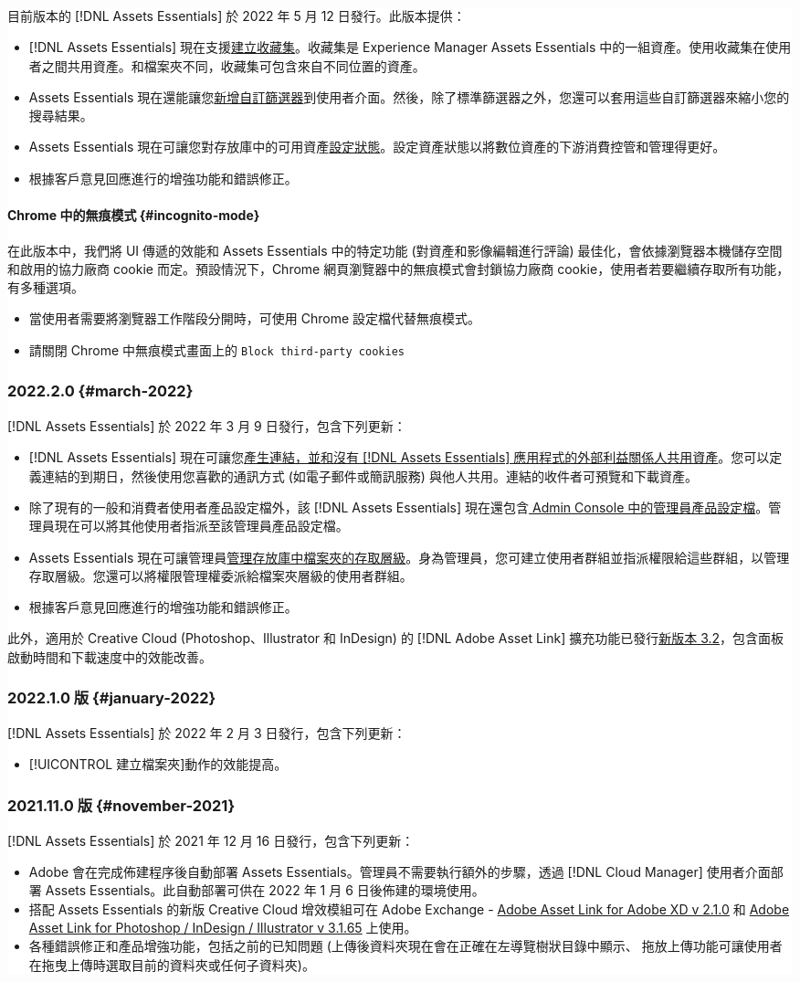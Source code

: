 目前版本的 [!DNL Assets Essentials] 於 2022 年 5 月 12 日發行。此版本提供：

* [!DNL Assets Essentials] 現在支援[建立收藏集](manage-collections.md)。收藏集是 Experience Manager Assets Essentials 中的一組資產。使用收藏集在使用者之間共用資產。和檔案夾不同，收藏集可包含來自不同位置的資產。

* Assets Essentials 現在還能讓您[新增自訂篩選器](search.md#custom-filters)到使用者介面。然後，除了標準篩選器之外，您還可以套用這些自訂篩選器來縮小您的搜尋結果。

* Assets Essentials 現在可讓您對存放庫中的可用資產[設定狀態](manage-organize.md#set-asset-status)。設定資產狀態以將數位資產的下游消費控管和管理得更好。

* 根據客戶意見回應進行的增強功能和錯誤修正。

#### Chrome 中的無痕模式 {#incognito-mode}

在此版本中，我們將 UI 傳遞的效能和 Assets Essentials 中的特定功能 (對資產和影像編輯進行評論) 最佳化，會依據瀏覽器本機儲存空間和啟用的協力廠商 cookie 而定。預設情況下，Chrome 網頁瀏覽器中的無痕模式會封鎖協力廠商 cookie，使用者若要繼續存取所有功能，有多種選項。

* 當使用者需要將瀏覽器工作階段分開時，可使用 Chrome 設定檔代替無痕模式。

* 請關閉 Chrome 中無痕模式畫面上的 `Block third-party cookies`

### 2022.2.0 {#march-2022}

[!DNL Assets Essentials] 於 2022 年 3 月 9 日發行，包含下列更新：

* [!DNL Assets Essentials] 現在可讓您[產生連結，並和沒有 [!DNL Assets Essentials] 應用程式的外部利益關係人共用資產](share-links-for-assets.md)。您可以定義連結的到期日，然後使用您喜歡的通訊方式 (如電子郵件或簡訊服務) 與他人共用。連結的收件者可預覽和下載資產。

* 除了現有的一般和消費者使用者產品設定檔外，該 [!DNL Assets Essentials] 現在還包含[ Admin Console 中的管理員產品設定檔](deploy-administer.md#add-users-to-essentials)。管理員現在可以將其他使用者指派至該管理員產品設定檔。

* Assets Essentials 現在可讓管理員[管理存放庫中檔案夾的存取層級](manage-permissions.md)。身為管理員，您可建立使用者群組並指派權限給這些群組，以管理存取層級。您還可以將權限管理權委派給檔案夾層級的使用者群組。

* 根據客戶意見回應進行的增強功能和錯誤修正。

此外，適用於 Creative Cloud (Photoshop、Illustrator 和 InDesign) 的 [!DNL Adobe Asset Link] 擴充功能已發行[新版本 3.2](https://exchange.adobe.com/creativecloud.details.106875.adobe-asset-link-cep.html)，包含面板啟動時間和下載速度中的效能改善。


### 2022.1.0 版 {#january-2022}

[!DNL Assets Essentials] 於 2022 年 2 月 3 日發行，包含下列更新：

* [!UICONTROL 建立檔案夾]動作的效能提高。

### 2021.11.0 版 {#november-2021}

[!DNL Assets Essentials] 於 2021 年 12 月 16 日發行，包含下列更新：

* Adobe 會在完成佈建程序後自動部署 Assets Essentials。管理員不需要執行額外的步驟，透過 [!DNL Cloud Manager] 使用者介面部署 Assets Essentials。此自動部署可供在 2022 年 1 月 6 日後佈建的環境使用。
* 搭配 Assets Essentials 的新版 Creative Cloud 增效模組可在 Adobe Exchange - [Adobe Asset Link for Adobe XD v 2.1.0](https://exchange.adobe.com/creativecloud/plugindetails.html/app/cc/61d229b9) 和 [Adobe Asset Link for Photoshop / InDesign / Illustrator v 3.1.65](https://exchange.adobe.com/creativecloud.details.106875.adobe-asset-link-cep.html) 上使用。
* 各種錯誤修正和產品增強功能，包括之前的已知問題 (上傳後資料夾現在會在正確在左導覽樹狀目錄中顯示、 拖放上傳功能可讓使用者在拖曳上傳時選取目前的資料夾或任何子資料夾)。
